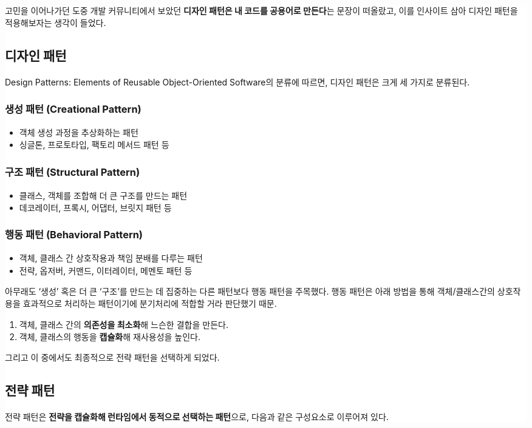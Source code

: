고민을 이어나가던 도중 개발 커뮤니티에서 보았던 **디자인 패턴은 내 코드를 공용어로 만든다**는 문장이 떠올랐고, 이를 인사이트 삼아 디자인 패턴을 적용해보자는 생각이 들었다.

## 디자인 패턴

Design Patterns: Elements of Reusable Object-Oriented Software의 분류에 따르면, 디자인 패턴은 크게 세 가지로 분류된다.

### 생성 패턴 (Creational Pattern)

- 객체 생성 과정을 추상화하는 패턴
- 싱글톤, 프로토타입, 팩토리 메서드 패턴 등
  <br/>

### 구조 패턴 (Structural Pattern)

- 클래스, 객체를 조합해 더 큰 구조를 만드는 패턴
- 데코레이터, 프록시, 어댑터, 브릿지 패턴 등
  <br/>

### 행동 패턴 (Behavioral Pattern)

- 객체, 클래스 간 상호작용과 책임 분배를 다루는 패턴
- 전략, 옵저버, 커맨드, 이터레이터, 메멘토 패턴 등

아무래도 ‘생성’ 혹은 더 큰 ‘구조’를 만드는 데 집중하는 다른 패턴보다 행동 패턴을 주목했다. 행동 패턴은 아래 방법을 통해 객체/클래스간의 상호작용을 효과적으로 처리하는 패턴이기에 분기처리에 적합할 거라 판단했기 때문.

1. 객체, 클래스 간의 **의존성을 최소화**해 느슨한 결합을 만든다.
2. 객체, 클래스의 행동을 **캡슐화**해 재사용성을 높인다.

그리고 이 중에서도 최종적으로 전략 패턴을 선택하게 되었다.

## 전략 패턴

전략 패턴은 **전략을 캡슐화해 런타임에서 동적으로 선택하는 패턴**으로, 다음과 같은 구성요소로 이루어져 있다.
